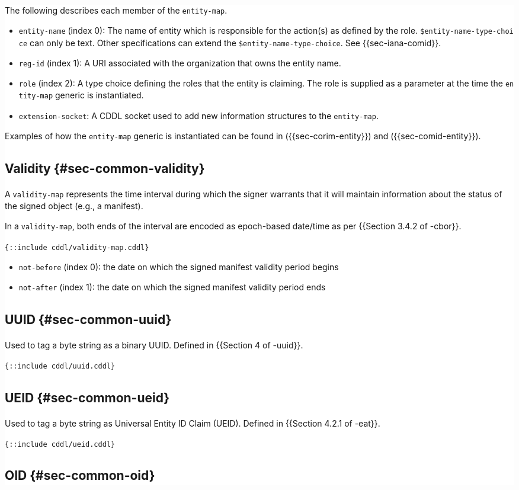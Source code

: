 The following describes each member of the `entity-map`.

* `entity-name` (index 0): The name of entity which is responsible for the action(s) as defined by the role.
  `$entity-name-type-choice` can only be text.
  Other specifications can extend the `$entity-name-type-choice`.
  See {{sec-iana-comid}}.

* `reg-id` (index 1): A URI associated with the organization that owns the entity name.

* `role` (index 2): A type choice defining the roles that the entity is claiming.
  The role is supplied as a parameter at the time the `entity-map` generic is instantiated.

* `extension-socket`: A CDDL socket used to add new information structures to the `entity-map`.

Examples of how the `entity-map` generic is instantiated can be found in
({{sec-corim-entity}}) and ({{sec-comid-entity}}).

## Validity {#sec-common-validity}

A `validity-map` represents the time interval during which the signer
warrants that it will maintain information about the status of the signed
object (e.g., a manifest).

In a `validity-map`, both ends of the interval are encoded as epoch-based
date/time as per {{Section 3.4.2 of -cbor}}.

~~~ cddl
{::include cddl/validity-map.cddl}
~~~

* `not-before` (index 0): the date on which the signed manifest validity period
  begins

* `not-after` (index 1): the date on which the signed manifest validity period
  ends

## UUID {#sec-common-uuid}

Used to tag a byte string as a binary UUID.
Defined in {{Section 4 of -uuid}}.

~~~ cddl
{::include cddl/uuid.cddl}
~~~

## UEID {#sec-common-ueid}

Used to tag a byte string as Universal Entity ID Claim (UEID).
Defined in {{Section 4.2.1 of -eat}}.

~~~ cddl
{::include cddl/ueid.cddl}
~~~

## OID {#sec-common-oid}
